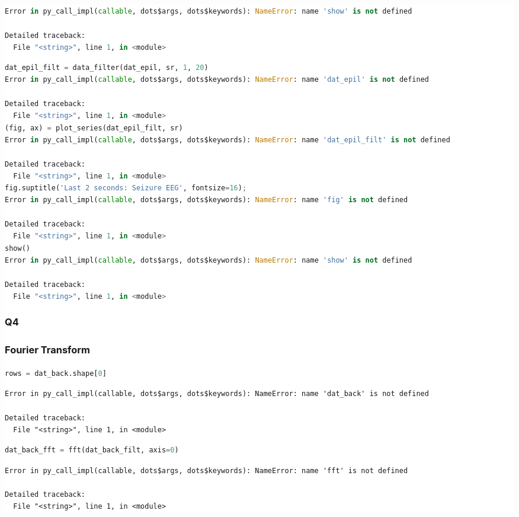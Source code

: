 ```python
Error in py_call_impl(callable, dots$args, dots$keywords): NameError: name 'show' is not defined

Detailed traceback:
  File "<string>", line 1, in <module>
```


```python
dat_epil_filt = data_filter(dat_epil, sr, 1, 20)
Error in py_call_impl(callable, dots$args, dots$keywords): NameError: name 'dat_epil' is not defined

Detailed traceback:
  File "<string>", line 1, in <module>
(fig, ax) = plot_series(dat_epil_filt, sr)
Error in py_call_impl(callable, dots$args, dots$keywords): NameError: name 'dat_epil_filt' is not defined

Detailed traceback:
  File "<string>", line 1, in <module>
fig.suptitle('Last 2 seconds: Seizure EEG', fontsize=16);
Error in py_call_impl(callable, dots$args, dots$keywords): NameError: name 'fig' is not defined

Detailed traceback:
  File "<string>", line 1, in <module>
show()
Error in py_call_impl(callable, dots$args, dots$keywords): NameError: name 'show' is not defined

Detailed traceback:
  File "<string>", line 1, in <module>
```

### Q4
### Fourier Transform


```python
rows = dat_back.shape[0]
```

```{.error}
Error in py_call_impl(callable, dots$args, dots$keywords): NameError: name 'dat_back' is not defined

Detailed traceback:
  File "<string>", line 1, in <module>
```

```python
dat_back_fft = fft(dat_back_filt, axis=0)
```

```{.error}
Error in py_call_impl(callable, dots$args, dots$keywords): NameError: name 'fft' is not defined

Detailed traceback:
  File "<string>", line 1, in <module>
```
